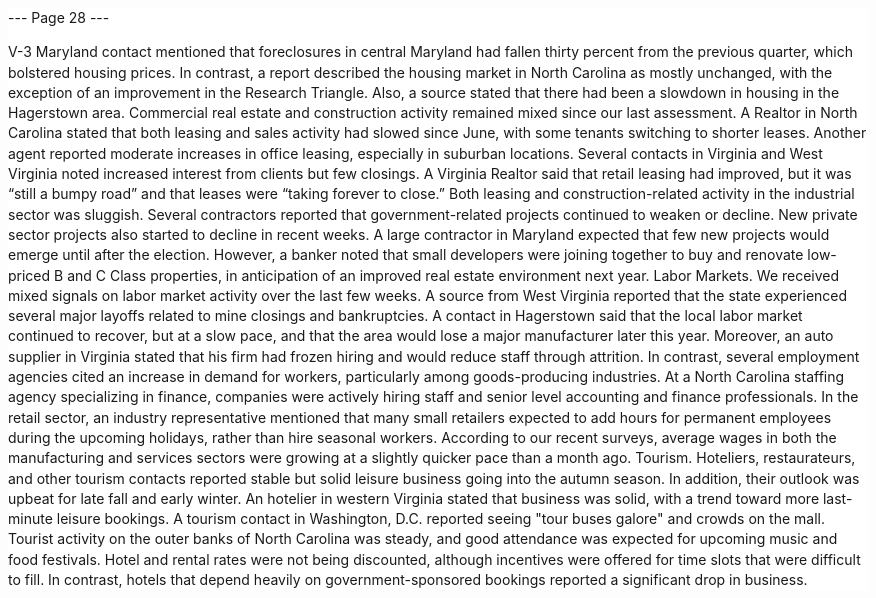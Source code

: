 
--- Page 28 ---

V-3
Maryland contact mentioned that foreclosures in central Maryland had fallen thirty percent from the
previous quarter, which bolstered housing prices. In contrast, a report described the housing market in
North Carolina as mostly unchanged, with the exception of an improvement in the Research Triangle.
Also, a source stated that there had been a slowdown in housing in the Hagerstown area.
Commercial real estate and construction activity remained mixed since our last assessment. A
Realtor in North Carolina stated that both leasing and sales activity had slowed since June, with some
tenants switching to shorter leases. Another agent reported moderate increases in office leasing, especially
in suburban locations. Several contacts in Virginia and West Virginia noted increased interest from clients
but few closings. A Virginia Realtor said that retail leasing had improved, but it was “still a bumpy road”
and that leases were “taking forever to close.” Both leasing and construction-related activity in the
industrial sector was sluggish. Several contractors reported that government-related projects continued to
weaken or decline. New private sector projects also started to decline in recent weeks. A large contractor
in Maryland expected that few new projects would emerge until after the election. However, a banker
noted that small developers were joining together to buy and renovate low-priced B and C Class
properties, in anticipation of an improved real estate environment next year.
Labor Markets. We received mixed signals on labor market activity over the last few weeks. A
source from West Virginia reported that the state experienced several major layoffs related to mine
closings and bankruptcies. A contact in Hagerstown said that the local labor market continued to recover,
but at a slow pace, and that the area would lose a major manufacturer later this year. Moreover, an auto
supplier in Virginia stated that his firm had frozen hiring and would reduce staff through attrition. In
contrast, several employment agencies cited an increase in demand for workers, particularly among
goods-producing industries. At a North Carolina staffing agency specializing in finance, companies were
actively hiring staff and senior level accounting and finance professionals. In the retail sector, an industry
representative mentioned that many small retailers expected to add hours for permanent employees during
the upcoming holidays, rather than hire seasonal workers. According to our recent surveys, average wages
in both the manufacturing and services sectors were growing at a slightly quicker pace than a month ago.
Tourism. Hoteliers, restaurateurs, and other tourism contacts reported stable but solid leisure
business going into the autumn season. In addition, their outlook was upbeat for late fall and early winter.
An hotelier in western Virginia stated that business was solid, with a trend toward more last-minute
leisure bookings. A tourism contact in Washington, D.C. reported seeing "tour buses galore" and crowds
on the mall. Tourist activity on the outer banks of North Carolina was steady, and good attendance was
expected for upcoming music and food festivals. Hotel and rental rates were not being discounted,
although incentives were offered for time slots that were difficult to fill. In contrast, hotels that depend
heavily on government-sponsored bookings reported a significant drop in business.
